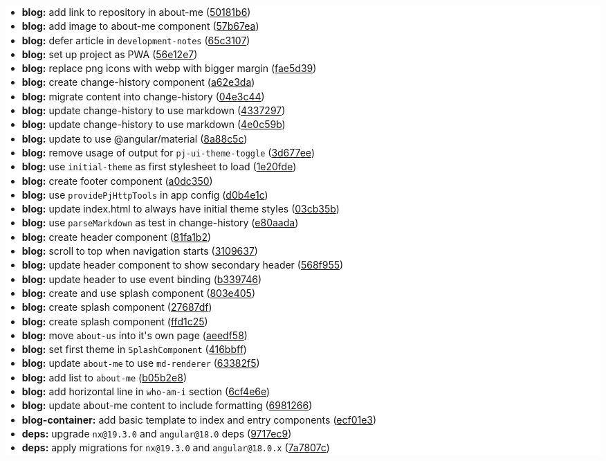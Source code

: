 - **blog:** add link to repository in about-me ([50181b6](https://github.com/peterjokumsen/peterjokumsen-nx-workspace/commit/50181b6))
- **blog:** add image to about-me component ([57b67ea](https://github.com/peterjokumsen/peterjokumsen-nx-workspace/commit/57b67ea))
- **blog:** defer article in `development-notes` ([65c3107](https://github.com/peterjokumsen/peterjokumsen-nx-workspace/commit/65c3107))
- **blog:** set up project as PWA ([56e12e7](https://github.com/peterjokumsen/peterjokumsen-nx-workspace/commit/56e12e7))
- **blog:** replace png icons with webp with bigger margin ([fae5d39](https://github.com/peterjokumsen/peterjokumsen-nx-workspace/commit/fae5d39))
- **blog:** create change-history component ([a62e3da](https://github.com/peterjokumsen/peterjokumsen-nx-workspace/commit/a62e3da))
- **blog:** migrate content into change-history ([04e3c44](https://github.com/peterjokumsen/peterjokumsen-nx-workspace/commit/04e3c44))
- **blog:** update change-history to use markdown ([4337297](https://github.com/peterjokumsen/peterjokumsen-nx-workspace/commit/4337297))
- **blog:** update change-history to use markdown ([4e0c59b](https://github.com/peterjokumsen/peterjokumsen-nx-workspace/commit/4e0c59b))
- **blog:** update to use @angular/material ([8a88c5c](https://github.com/peterjokumsen/peterjokumsen-nx-workspace/commit/8a88c5c))
- **blog:** remove usage of output for `pj-ui-theme-toggle` ([3d677ee](https://github.com/peterjokumsen/peterjokumsen-nx-workspace/commit/3d677ee))
- **blog:** use `initial-theme` as first stylesheet to load ([1e20fde](https://github.com/peterjokumsen/peterjokumsen-nx-workspace/commit/1e20fde))
- **blog:** create footer component ([a0dc350](https://github.com/peterjokumsen/peterjokumsen-nx-workspace/commit/a0dc350))
- **blog:** use `providePjHttpTools` in app config ([d0b4e1c](https://github.com/peterjokumsen/peterjokumsen-nx-workspace/commit/d0b4e1c))
- **blog:** update index.html to always have initial theme styles ([03cb35b](https://github.com/peterjokumsen/peterjokumsen-nx-workspace/commit/03cb35b))
- **blog:** use `parseMarkdown` as test in change-history ([e80aada](https://github.com/peterjokumsen/peterjokumsen-nx-workspace/commit/e80aada))
- **blog:** create header component ([81fa1b2](https://github.com/peterjokumsen/peterjokumsen-nx-workspace/commit/81fa1b2))
- **blog:** scroll to top when navigation starts ([3109637](https://github.com/peterjokumsen/peterjokumsen-nx-workspace/commit/3109637))
- **blog:** update header component to show secondary header ([568f955](https://github.com/peterjokumsen/peterjokumsen-nx-workspace/commit/568f955))
- **blog:** update header to use event binding ([b339746](https://github.com/peterjokumsen/peterjokumsen-nx-workspace/commit/b339746))
- **blog:** create and use splash component ([803e405](https://github.com/peterjokumsen/peterjokumsen-nx-workspace/commit/803e405))
- **blog:** create splash component ([27687df](https://github.com/peterjokumsen/peterjokumsen-nx-workspace/commit/27687df))
- **blog:** create splash component ([ffd1c25](https://github.com/peterjokumsen/peterjokumsen-nx-workspace/commit/ffd1c25))
- **blog:** move `about-us` into it's own page ([aeedf58](https://github.com/peterjokumsen/peterjokumsen-nx-workspace/commit/aeedf58))
- **blog:** set first theme in `SplashComponent` ([416bbff](https://github.com/peterjokumsen/peterjokumsen-nx-workspace/commit/416bbff))
- **blog:** update `about-me` to use `md-renderer` ([63382f5](https://github.com/peterjokumsen/peterjokumsen-nx-workspace/commit/63382f5))
- **blog:** add list to `about-me` ([b05b2e8](https://github.com/peterjokumsen/peterjokumsen-nx-workspace/commit/b05b2e8))
- **blog:** add horizontal line in `who-am-i` section ([6cf4e6e](https://github.com/peterjokumsen/peterjokumsen-nx-workspace/commit/6cf4e6e))
- **blog:** update about-me content to include formatting ([6981266](https://github.com/peterjokumsen/peterjokumsen-nx-workspace/commit/6981266))
- **blog-container:** add basic template to index and entry components ([ecf01e3](https://github.com/peterjokumsen/peterjokumsen-nx-workspace/commit/ecf01e3))
- **deps:** upgrade `nx@19.3.0` and `angular@18.0` deps ([9717ec9](https://github.com/peterjokumsen/peterjokumsen-nx-workspace/commit/9717ec9))
- **deps:** apply migrations for `nx@19.3.0` and `angular@18.0.x` ([7a7807c](https://github.com/peterjokumsen/peterjokumsen-nx-workspace/commit/7a7807c))
